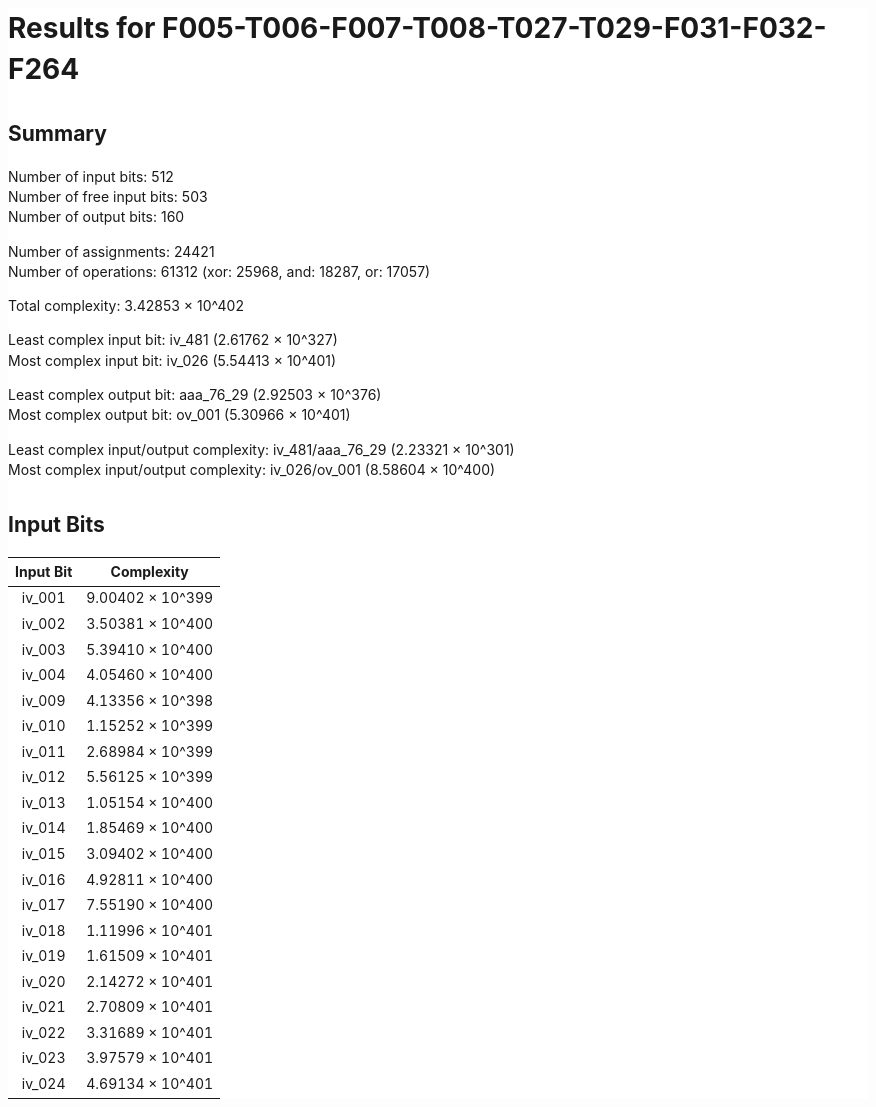 # Results for F005-T006-F007-T008-T027-T029-F031-F032-F264

## Summary

Number of input bits: 512  
Number of free input bits: 503  
Number of output bits: 160

Number of assignments: 24421  
Number of operations: 61312
(xor: 25968,
and: 18287,
or: 17057)

Total complexity: 3.42853 × 10^402

Least complex input bit: iv_481 (2.61762 × 10^327)  
Most complex input bit: iv_026 (5.54413 × 10^401)

Least complex output bit: aaa_76_29 (2.92503 × 10^376)  
Most complex output bit: ov_001 (5.30966 × 10^401)

Least complex input/output complexity: iv_481/aaa_76_29 (2.23321 × 10^301)  
Most complex input/output complexity: iv_026/ov_001 (8.58604 × 10^400)

## Input Bits

| Input Bit | Complexity |
|:---------:|:----------:|
| iv_001 | 9.00402 × 10^399 |
| iv_002 | 3.50381 × 10^400 |
| iv_003 | 5.39410 × 10^400 |
| iv_004 | 4.05460 × 10^400 |
| iv_009 | 4.13356 × 10^398 |
| iv_010 | 1.15252 × 10^399 |
| iv_011 | 2.68984 × 10^399 |
| iv_012 | 5.56125 × 10^399 |
| iv_013 | 1.05154 × 10^400 |
| iv_014 | 1.85469 × 10^400 |
| iv_015 | 3.09402 × 10^400 |
| iv_016 | 4.92811 × 10^400 |
| iv_017 | 7.55190 × 10^400 |
| iv_018 | 1.11996 × 10^401 |
| iv_019 | 1.61509 × 10^401 |
| iv_020 | 2.14272 × 10^401 |
| iv_021 | 2.70809 × 10^401 |
| iv_022 | 3.31689 × 10^401 |
| iv_023 | 3.97579 × 10^401 |
| iv_024 | 4.69134 × 10^401 |